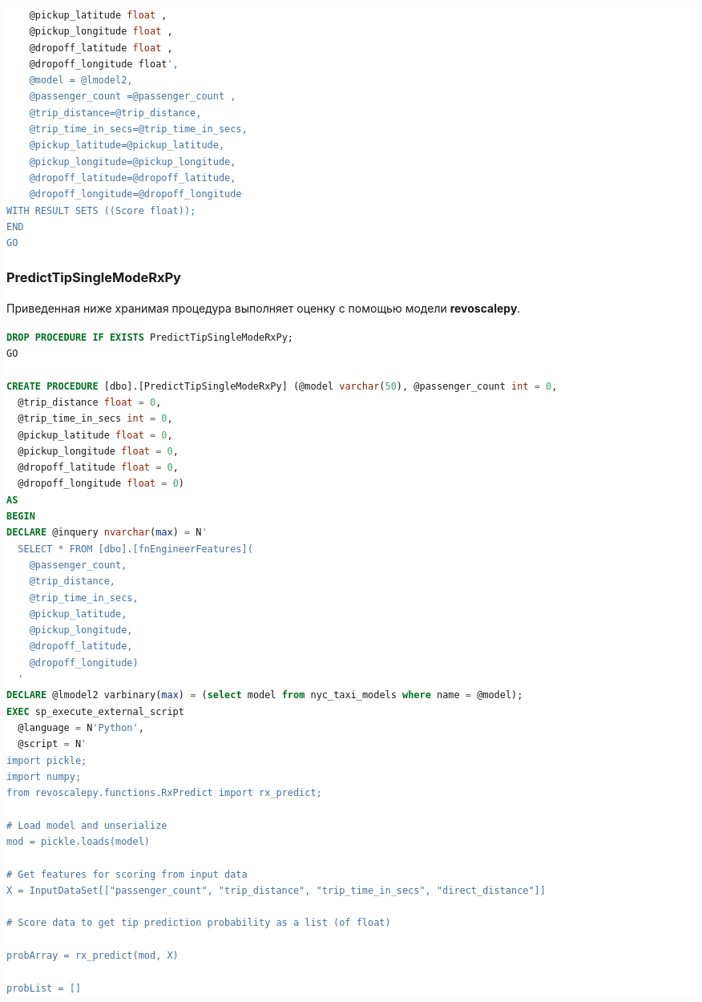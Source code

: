 ```sql
    @pickup_latitude float ,
    @pickup_longitude float ,
    @dropoff_latitude float ,
    @dropoff_longitude float',
    @model = @lmodel2,
    @passenger_count =@passenger_count ,
    @trip_distance=@trip_distance,
    @trip_time_in_secs=@trip_time_in_secs,
    @pickup_latitude=@pickup_latitude,
    @pickup_longitude=@pickup_longitude,
    @dropoff_latitude=@dropoff_latitude,
    @dropoff_longitude=@dropoff_longitude
WITH RESULT SETS ((Score float));
END
GO
```

### <a name="predicttipsinglemoderxpy"></a>PredictTipSingleModeRxPy

Приведенная ниже хранимая процедура выполняет оценку с помощью модели **revoscalepy**.

```sql
DROP PROCEDURE IF EXISTS PredictTipSingleModeRxPy;
GO

CREATE PROCEDURE [dbo].[PredictTipSingleModeRxPy] (@model varchar(50), @passenger_count int = 0,
  @trip_distance float = 0,
  @trip_time_in_secs int = 0,
  @pickup_latitude float = 0,
  @pickup_longitude float = 0,
  @dropoff_latitude float = 0,
  @dropoff_longitude float = 0)
AS
BEGIN
DECLARE @inquery nvarchar(max) = N'
  SELECT * FROM [dbo].[fnEngineerFeatures]( 
    @passenger_count,
    @trip_distance,
    @trip_time_in_secs,
    @pickup_latitude,
    @pickup_longitude,
    @dropoff_latitude,
    @dropoff_longitude)
  '
DECLARE @lmodel2 varbinary(max) = (select model from nyc_taxi_models where name = @model);
EXEC sp_execute_external_script 
  @language = N'Python',
  @script = N'
import pickle;
import numpy;
from revoscalepy.functions.RxPredict import rx_predict;

# Load model and unserialize
mod = pickle.loads(model)

# Get features for scoring from input data
X = InputDataSet[["passenger_count", "trip_distance", "trip_time_in_secs", "direct_distance"]]

# Score data to get tip prediction probability as a list (of float)

probArray = rx_predict(mod, X)

probList = []
```